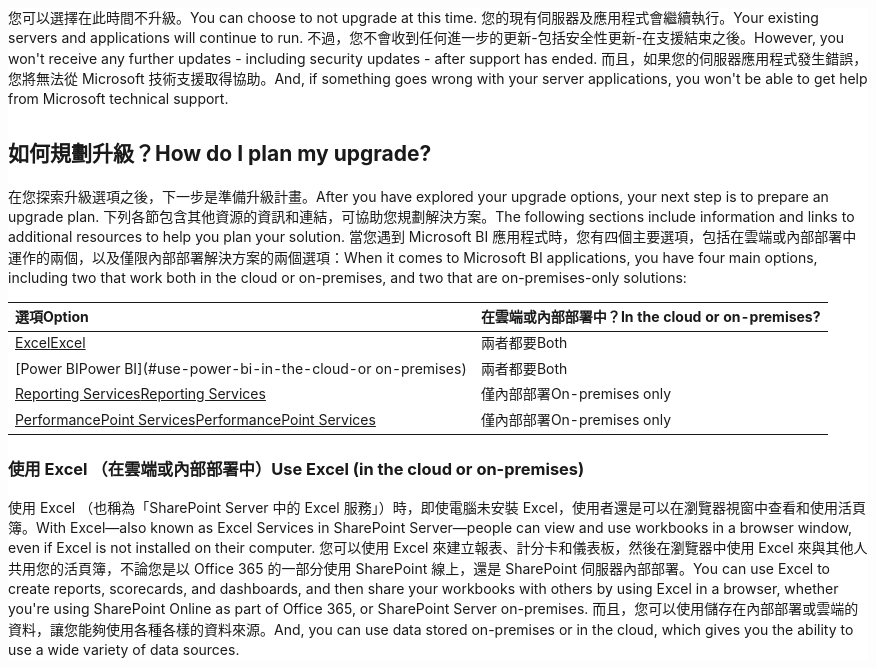 <span data-ttu-id="c8be8-178">您可以選擇在此時間不升級。</span><span class="sxs-lookup"><span data-stu-id="c8be8-178">You can choose to not upgrade at this time.</span></span> <span data-ttu-id="c8be8-179">您的現有伺服器及應用程式會繼續執行。</span><span class="sxs-lookup"><span data-stu-id="c8be8-179">Your existing servers and applications will continue to run.</span></span> <span data-ttu-id="c8be8-180">不過，您不會收到任何進一步的更新-包括安全性更新-在支援結束之後。</span><span class="sxs-lookup"><span data-stu-id="c8be8-180">However, you won't receive any further updates - including security updates - after support has ended.</span></span> <span data-ttu-id="c8be8-181">而且，如果您的伺服器應用程式發生錯誤，您將無法從 Microsoft 技術支援取得協助。</span><span class="sxs-lookup"><span data-stu-id="c8be8-181">And, if something goes wrong with your server applications, you won't be able to get help from Microsoft technical support.</span></span>
  
## <a name="how-do-i-plan-my-upgrade"></a><span data-ttu-id="c8be8-182">如何規劃升級？</span><span class="sxs-lookup"><span data-stu-id="c8be8-182">How do I plan my upgrade?</span></span>

<span data-ttu-id="c8be8-183">在您探索升級選項之後，下一步是準備升級計畫。</span><span class="sxs-lookup"><span data-stu-id="c8be8-183">After you have explored your upgrade options, your next step is to prepare an upgrade plan.</span></span> <span data-ttu-id="c8be8-184">下列各節包含其他資源的資訊和連結，可協助您規劃解決方案。</span><span class="sxs-lookup"><span data-stu-id="c8be8-184">The following sections include information and links to additional resources to help you plan your solution.</span></span> <span data-ttu-id="c8be8-185">當您遇到 Microsoft BI 應用程式時，您有四個主要選項，包括在雲端或內部部署中運作的兩個，以及僅限內部部署解決方案的兩個選項：</span><span class="sxs-lookup"><span data-stu-id="c8be8-185">When it comes to Microsoft BI applications, you have four main options, including two that work both in the cloud or on-premises, and two that are on-premises-only solutions:</span></span>
  
|<span data-ttu-id="c8be8-186">**選項**</span><span class="sxs-lookup"><span data-stu-id="c8be8-186">**Option**</span></span>|<span data-ttu-id="c8be8-187">**在雲端或內部部署中？**</span><span class="sxs-lookup"><span data-stu-id="c8be8-187">**In the cloud or on-premises?**</span></span>|
|:-----|:-----|
|[<span data-ttu-id="c8be8-188">Excel</span><span class="sxs-lookup"><span data-stu-id="c8be8-188">Excel</span></span>](#excel-with-sharepoint-server-on-premises) <br/> |<span data-ttu-id="c8be8-189">兩者都要</span><span class="sxs-lookup"><span data-stu-id="c8be8-189">Both</span></span>  <br/> |
|[<span data-ttu-id="c8be8-190">Power BI</span><span class="sxs-lookup"><span data-stu-id="c8be8-190">Power BI</span></span>](#use-power-bi-in-the-cloud-or on-premises) <br/> |<span data-ttu-id="c8be8-191">兩者都要</span><span class="sxs-lookup"><span data-stu-id="c8be8-191">Both</span></span>  <br/> |
|[<span data-ttu-id="c8be8-192">Reporting Services</span><span class="sxs-lookup"><span data-stu-id="c8be8-192">Reporting Services</span></span>](#use-reporting-services-on-premises) <br/> |<span data-ttu-id="c8be8-193">僅內部部署</span><span class="sxs-lookup"><span data-stu-id="c8be8-193">On-premises only</span></span>  <br/> |
|[<span data-ttu-id="c8be8-194">PerformancePoint Services</span><span class="sxs-lookup"><span data-stu-id="c8be8-194">PerformancePoint Services</span></span>](#use-performancepoint-services-on-premises) <br/> |<span data-ttu-id="c8be8-195">僅內部部署</span><span class="sxs-lookup"><span data-stu-id="c8be8-195">On-premises only</span></span>  <br/> |
   
### <a name="use-excel-in-the-cloud-or-on-premises"></a><span data-ttu-id="c8be8-196">使用 Excel （在雲端或內部部署中）</span><span class="sxs-lookup"><span data-stu-id="c8be8-196">Use Excel (in the cloud or on-premises)</span></span>

<span data-ttu-id="c8be8-197">使用 Excel （也稱為「SharePoint Server 中的 Excel 服務」）時，即使電腦未安裝 Excel，使用者還是可以在瀏覽器視窗中查看和使用活頁簿。</span><span class="sxs-lookup"><span data-stu-id="c8be8-197">With Excel—also known as Excel Services in SharePoint Server—people can view and use workbooks in a browser window, even if Excel is not installed on their computer.</span></span> <span data-ttu-id="c8be8-198">您可以使用 Excel 來建立報表、計分卡和儀表板，然後在瀏覽器中使用 Excel 來與其他人共用您的活頁簿，不論您是以 Office 365 的一部分使用 SharePoint 線上，還是 SharePoint 伺服器內部部署。</span><span class="sxs-lookup"><span data-stu-id="c8be8-198">You can use Excel to create reports, scorecards, and dashboards, and then share your workbooks with others by using Excel in a browser, whether you're using SharePoint Online as part of Office 365, or SharePoint Server on-premises.</span></span> <span data-ttu-id="c8be8-199">而且，您可以使用儲存在內部部署或雲端的資料，讓您能夠使用各種各樣的資料來源。</span><span class="sxs-lookup"><span data-stu-id="c8be8-199">And, you can use data stored on-premises or in the cloud, which gives you the ability to use a wide variety of data sources.</span></span>
  